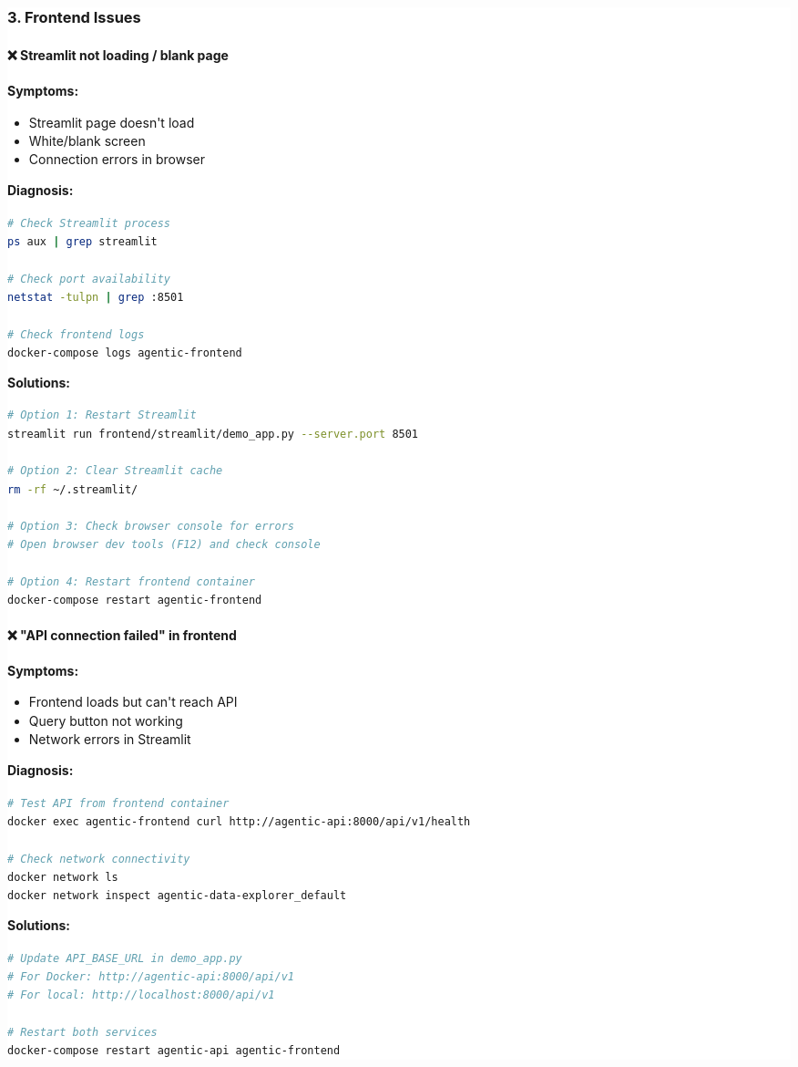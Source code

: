 ### **3. Frontend Issues**

#### **❌ Streamlit not loading / blank page**

**Symptoms:**
- Streamlit page doesn't load
- White/blank screen
- Connection errors in browser

**Diagnosis:**
```bash
# Check Streamlit process
ps aux | grep streamlit

# Check port availability
netstat -tulpn | grep :8501

# Check frontend logs
docker-compose logs agentic-frontend
```

**Solutions:**
```bash
# Option 1: Restart Streamlit
streamlit run frontend/streamlit/demo_app.py --server.port 8501

# Option 2: Clear Streamlit cache
rm -rf ~/.streamlit/

# Option 3: Check browser console for errors
# Open browser dev tools (F12) and check console

# Option 4: Restart frontend container
docker-compose restart agentic-frontend
```

#### **❌ "API connection failed" in frontend**

**Symptoms:**
- Frontend loads but can't reach API
- Query button not working
- Network errors in Streamlit

**Diagnosis:**
```bash
# Test API from frontend container
docker exec agentic-frontend curl http://agentic-api:8000/api/v1/health

# Check network connectivity
docker network ls
docker network inspect agentic-data-explorer_default
```

**Solutions:**
```bash
# Update API_BASE_URL in demo_app.py
# For Docker: http://agentic-api:8000/api/v1
# For local: http://localhost:8000/api/v1

# Restart both services
docker-compose restart agentic-api agentic-frontend
```
